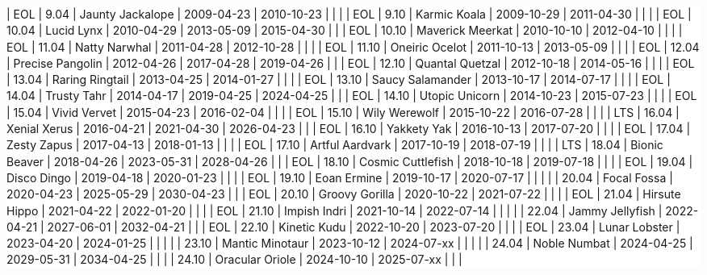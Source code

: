 |  EOL  |   9.04   | Jaunty Jackalope   |  2009-04-23  |  2010-10-23  |              |              |
|  EOL  |   9.10   | Karmic Koala       |  2009-10-29  |  2011-04-30  |              |              |
|  EOL  |  10.04   | Lucid Lynx         |  2010-04-29  |  2013-05-09  |  2015-04-30  |              |
|  EOL  |  10.10   | Maverick Meerkat   |  2010-10-10  |  2012-04-10  |              |              |
|  EOL  |  11.04   | Natty Narwhal      |  2011-04-28  |  2012-10-28  |              |              |
|  EOL  |  11.10   | Oneiric Ocelot     |  2011-10-13  |  2013-05-09  |              |              |
|  EOL  |  12.04   | Precise Pangolin   |  2012-04-26  |  2017-04-28  |  2019-04-26  |              |
|  EOL  |  12.10   | Quantal Quetzal    |  2012-10-18  |  2014-05-16  |              |              |
|  EOL  |  13.04   | Raring Ringtail    |  2013-04-25  |  2014-01-27  |              |              |
|  EOL  |  13.10   | Saucy Salamander   |  2013-10-17  |  2014-07-17  |              |              |
|  EOL  |  14.04   | Trusty Tahr        |  2014-04-17  |  2019-04-25  |  2024-04-25  |              |
|  EOL  |  14.10   | Utopic Unicorn     |  2014-10-23  |  2015-07-23  |              |              |
|  EOL  |  15.04   | Vivid Vervet       |  2015-04-23  |  2016-02-04  |              |              |
|  EOL  |  15.10   | Wily Werewolf      |  2015-10-22  |  2016-07-28  |              |              |
|  LTS  |  16.04   | Xenial Xerus       |  2016-04-21  |  2021-04-30  |  2026-04-23  |              |
|  EOL  |  16.10   | Yakkety Yak        |  2016-10-13  |  2017-07-20  |              |              |
|  EOL  |  17.04   | Zesty Zapus        |  2017-04-13  |  2018-01-13  |              |              |
|  EOL  |  17.10   | Artful Aardvark    |  2017-10-19  |  2018-07-19  |              |              |
|  LTS  |  18.04   | Bionic Beaver      |  2018-04-26  |  2023-05-31  |  2028-04-26  |              |
|  EOL  |  18.10   | Cosmic Cuttlefish  |  2018-10-18  |  2019-07-18  |              |              |
|  EOL  |  19.04   | Disco Dingo        |  2019-04-18  |  2020-01-23  |              |              |
|  EOL  |  19.10   | Eoan Ermine        |  2019-10-17  |  2020-07-17  |              |              |
|       |  20.04   | Focal Fossa        |  2020-04-23  |  2025-05-29  |  2030-04-23  |              |
|  EOL  |  20.10   | Groovy Gorilla     |  2020-10-22  |  2021-07-22  |              |              |
|  EOL  |  21.04   | Hirsute Hippo      |  2021-04-22  |  2022-01-20  |              |              |
|  EOL  |  21.10   | Impish Indri       |  2021-10-14  |  2022-07-14  |              |              |
|       |  22.04   | Jammy Jellyfish    |  2022-04-21  |  2027-06-01  |  2032-04-21  |              |
|  EOL  |  22.10   | Kinetic Kudu       |  2022-10-20  |  2023-07-20  |              |              |
|  EOL  |  23.04   | Lunar Lobster      |  2023-04-20  |  2024-01-25  |              |              |
|       |  23.10   | Mantic Minotaur    |  2023-10-12  |  2024-07-xx  |              |              |
|       |  24.04   | Noble Numbat       |  2024-04-25  |  2029-05-31  |  2034-04-25  |              |
|       |  24.10   | Oracular Oriole    |  2024-10-10  |  2025-07-xx  |              |              |
  